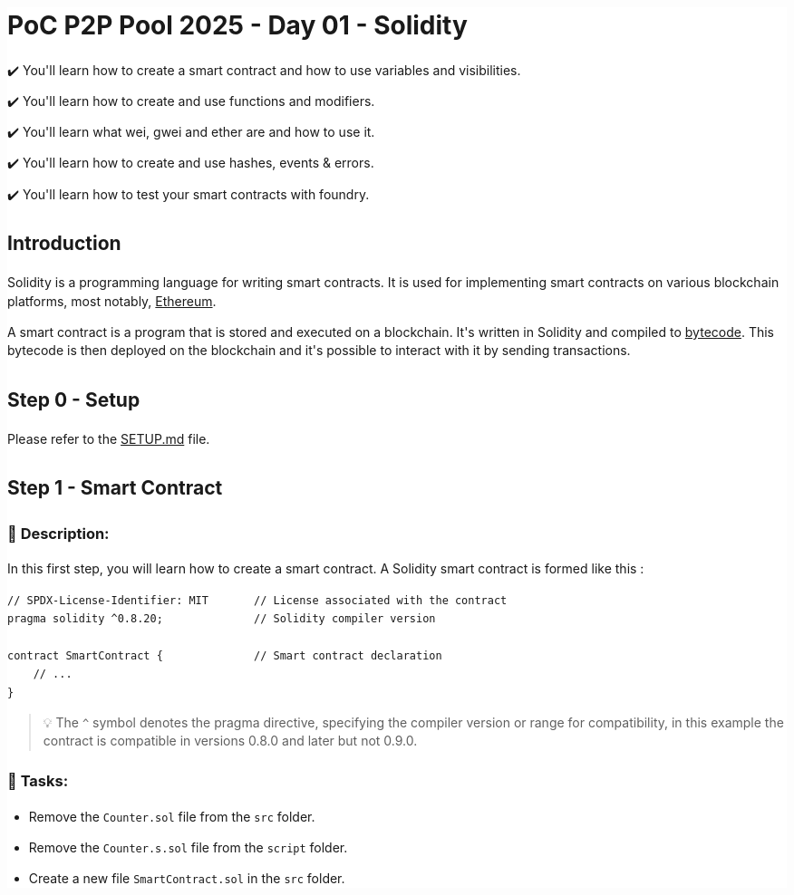# PoC P2P Pool 2025 - Day 01 - Solidity

✔️ You'll learn how to create a smart contract and how to use variables and visibilities.

✔️ You'll learn how to create and use functions and modifiers.

✔️ You'll learn what wei, gwei and ether are and how to use it.

✔️ You'll learn how to create and use hashes, events & errors.

✔️ You'll learn how to test your smart contracts with foundry.

## Introduction

Solidity is a programming language for writing smart contracts.
It is used for implementing smart contracts on various blockchain platforms, most notably, [Ethereum](https://ethereum.org/fr/).

A smart contract is a program that is stored and executed on a blockchain.
It's written in Solidity and compiled to [bytecode](https://docs.soliditylang.org/en/latest/metadata.html).
This bytecode is then deployed on the blockchain and it's possible to interact with it by sending transactions.

## Step 0 - Setup

Please refer to the [SETUP.md](./SETUP.md) file.

## Step 1 - Smart Contract

### :bookmark_tabs: **Description**:

In this first step, you will learn how to create a smart contract.
A Solidity smart contract is formed like this :

```solidity
// SPDX-License-Identifier: MIT       // License associated with the contract
pragma solidity ^0.8.20;              // Solidity compiler version

contract SmartContract {              // Smart contract declaration
    // ...
}
```

> 💡 The `^` symbol denotes the pragma directive, specifying the compiler version or range for compatibility, in this example the contract is compatible in versions 0.8.0 and later but not 0.9.0.

### :pushpin: **Tasks**:

- Remove the `Counter.sol` file from the `src` folder.

- Remove the `Counter.s.sol` file from the `script` folder.

- Create a new file `SmartContract.sol` in the `src` folder.
